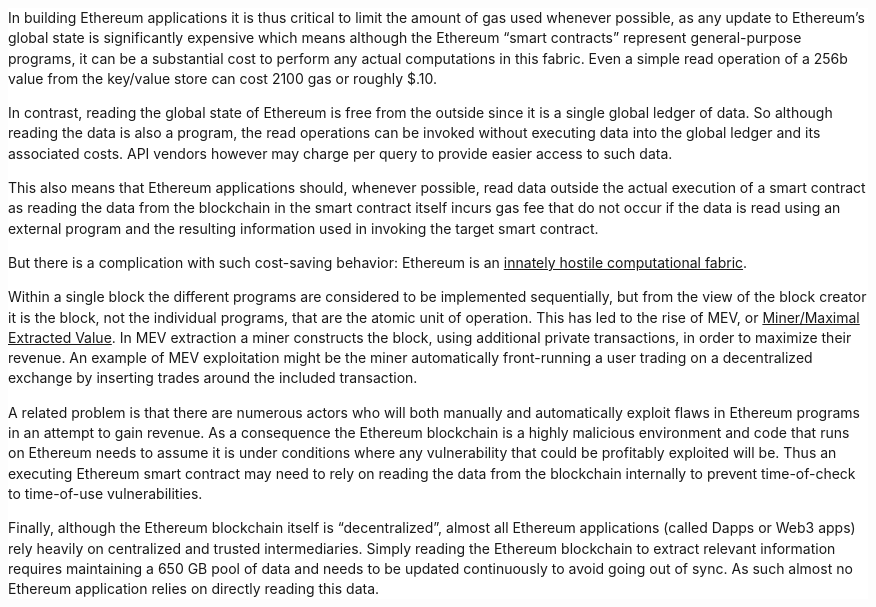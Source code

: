 In building Ethereum applications it is thus critical to limit the
amount of gas used whenever possible, as any update to Ethereum’s
global state is significantly expensive which means although the
Ethereum “smart contracts” represent general-purpose programs, it can
be a substantial cost to perform any actual computations in this
fabric.  Even a simple read operation of a 256b value from the
key/value store can cost 2100 gas or roughly $.10.

In contrast, reading the global state of Ethereum is free from the
outside since it is a single global ledger of data.  So although
reading the data is also a program, the read operations can be invoked
without executing data into the global ledger and its associated
costs.  API vendors however may charge per query to provide easier
access to such data.

This also means that Ethereum applications should, whenever possible,
read data outside the actual execution of a smart contract as reading
the data from the blockchain in the smart contract itself incurs gas
fee that do not occur if the data is read using an external program
and the resulting information used in invoking the target smart
contract.

But there is a complication with such cost-saving behavior: Ethereum
is an [innately hostile computational fabric](https://www.paradigm.xyz/2020/08/ethereum-is-a-dark-forest).

Within a single block the different programs are considered to be
implemented sequentially, but from the view of the block creator it is
the block, not the individual programs, that are the atomic unit of
operation.  This has led to the rise of MEV, or [Miner/Maximal Extracted Value](https://ethereum.org/en/developers/docs/mev/).  In
MEV extraction a miner constructs the block, using additional private
transactions, in order to maximize their revenue.  An example of MEV
exploitation might be the miner automatically front-running a user
trading on a decentralized exchange by inserting trades around the
included transaction.

A related problem is that there are numerous actors who will both
manually and automatically exploit flaws in Ethereum programs in an
attempt to gain revenue.  As a consequence the Ethereum blockchain is
a highly malicious environment and code that runs on Ethereum needs to
assume it is under conditions where any vulnerability that could be
profitably exploited will be.  Thus an executing Ethereum smart
contract may need to rely on reading the data from the blockchain
internally to prevent time-of-check to time-of-use vulnerabilities.

Finally, although the Ethereum blockchain itself is “decentralized”,
almost all Ethereum applications (called Dapps or Web3 apps) rely
heavily on centralized and trusted intermediaries.  Simply reading the
Ethereum blockchain to extract relevant information requires
maintaining a 650 GB pool of data and needs to be updated continuously
to avoid going out of sync.  As such almost no Ethereum application
relies on directly reading this data.
